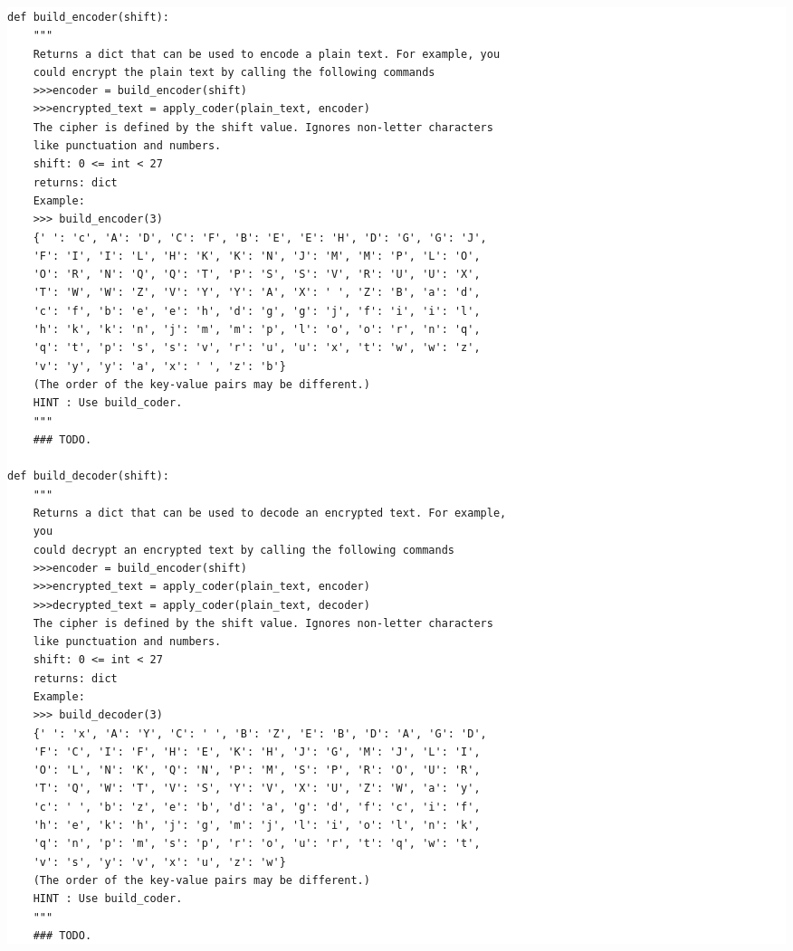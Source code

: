     def build_encoder(shift):
        """
        Returns a dict that can be used to encode a plain text. For example, you
        could encrypt the plain text by calling the following commands
        >>>encoder = build_encoder(shift)
        >>>encrypted_text = apply_coder(plain_text, encoder)
        The cipher is defined by the shift value. Ignores non-letter characters
        like punctuation and numbers.
        shift: 0 <= int < 27
        returns: dict
        Example:
        >>> build_encoder(3)
        {' ': 'c', 'A': 'D', 'C': 'F', 'B': 'E', 'E': 'H', 'D': 'G', 'G': 'J',
        'F': 'I', 'I': 'L', 'H': 'K', 'K': 'N', 'J': 'M', 'M': 'P', 'L': 'O',
        'O': 'R', 'N': 'Q', 'Q': 'T', 'P': 'S', 'S': 'V', 'R': 'U', 'U': 'X',
        'T': 'W', 'W': 'Z', 'V': 'Y', 'Y': 'A', 'X': ' ', 'Z': 'B', 'a': 'd',
        'c': 'f', 'b': 'e', 'e': 'h', 'd': 'g', 'g': 'j', 'f': 'i', 'i': 'l',
        'h': 'k', 'k': 'n', 'j': 'm', 'm': 'p', 'l': 'o', 'o': 'r', 'n': 'q',
        'q': 't', 'p': 's', 's': 'v', 'r': 'u', 'u': 'x', 't': 'w', 'w': 'z',
        'v': 'y', 'y': 'a', 'x': ' ', 'z': 'b'}
        (The order of the key-value pairs may be different.)
        HINT : Use build_coder.
        """
        ### TODO.
    
    def build_decoder(shift):
        """
        Returns a dict that can be used to decode an encrypted text. For example,
        you
        could decrypt an encrypted text by calling the following commands
        >>>encoder = build_encoder(shift)
        >>>encrypted_text = apply_coder(plain_text, encoder)
        >>>decrypted_text = apply_coder(plain_text, decoder)
        The cipher is defined by the shift value. Ignores non-letter characters
        like punctuation and numbers.
        shift: 0 <= int < 27
        returns: dict
        Example:
        >>> build_decoder(3)
        {' ': 'x', 'A': 'Y', 'C': ' ', 'B': 'Z', 'E': 'B', 'D': 'A', 'G': 'D',
        'F': 'C', 'I': 'F', 'H': 'E', 'K': 'H', 'J': 'G', 'M': 'J', 'L': 'I',
        'O': 'L', 'N': 'K', 'Q': 'N', 'P': 'M', 'S': 'P', 'R': 'O', 'U': 'R',
        'T': 'Q', 'W': 'T', 'V': 'S', 'Y': 'V', 'X': 'U', 'Z': 'W', 'a': 'y',
        'c': ' ', 'b': 'z', 'e': 'b', 'd': 'a', 'g': 'd', 'f': 'c', 'i': 'f',
        'h': 'e', 'k': 'h', 'j': 'g', 'm': 'j', 'l': 'i', 'o': 'l', 'n': 'k',
        'q': 'n', 'p': 'm', 's': 'p', 'r': 'o', 'u': 'r', 't': 'q', 'w': 't',
        'v': 's', 'y': 'v', 'x': 'u', 'z': 'w'}
        (The order of the key-value pairs may be different.)
        HINT : Use build_coder.
        """
        ### TODO.
    